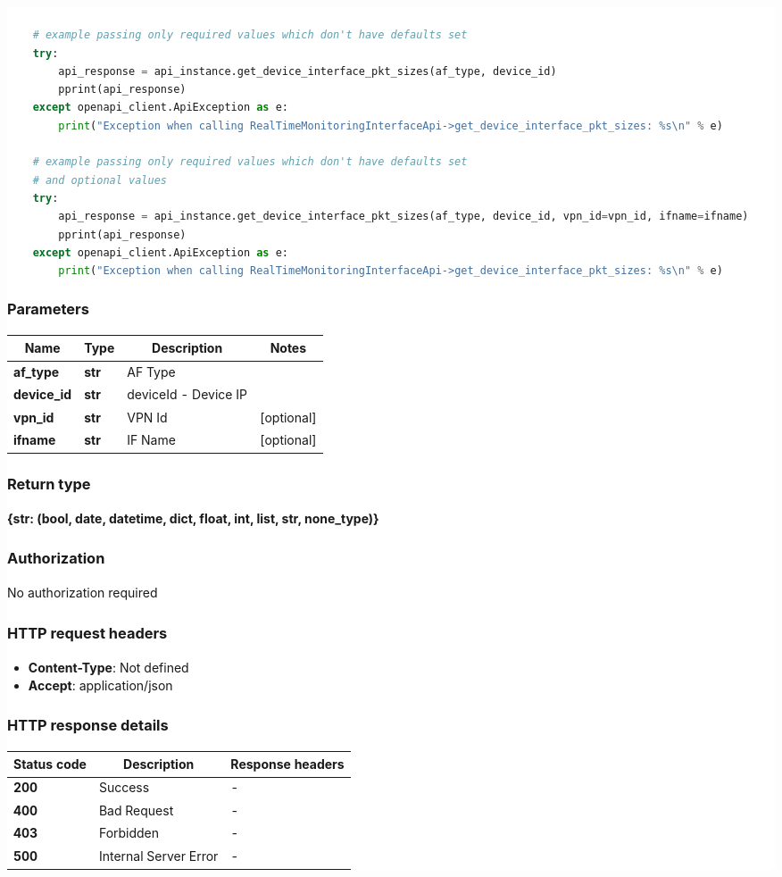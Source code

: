 ```python

    # example passing only required values which don't have defaults set
    try:
        api_response = api_instance.get_device_interface_pkt_sizes(af_type, device_id)
        pprint(api_response)
    except openapi_client.ApiException as e:
        print("Exception when calling RealTimeMonitoringInterfaceApi->get_device_interface_pkt_sizes: %s\n" % e)

    # example passing only required values which don't have defaults set
    # and optional values
    try:
        api_response = api_instance.get_device_interface_pkt_sizes(af_type, device_id, vpn_id=vpn_id, ifname=ifname)
        pprint(api_response)
    except openapi_client.ApiException as e:
        print("Exception when calling RealTimeMonitoringInterfaceApi->get_device_interface_pkt_sizes: %s\n" % e)
```


### Parameters

Name | Type | Description  | Notes
------------- | ------------- | ------------- | -------------
 **af_type** | **str**| AF Type |
 **device_id** | **str**| deviceId - Device IP |
 **vpn_id** | **str**| VPN Id | [optional]
 **ifname** | **str**| IF Name | [optional]

### Return type

**{str: (bool, date, datetime, dict, float, int, list, str, none_type)}**

### Authorization

No authorization required

### HTTP request headers

 - **Content-Type**: Not defined
 - **Accept**: application/json


### HTTP response details

| Status code | Description | Response headers |
|-------------|-------------|------------------|
**200** | Success |  -  |
**400** | Bad Request |  -  |
**403** | Forbidden |  -  |
**500** | Internal Server Error |  -  |
